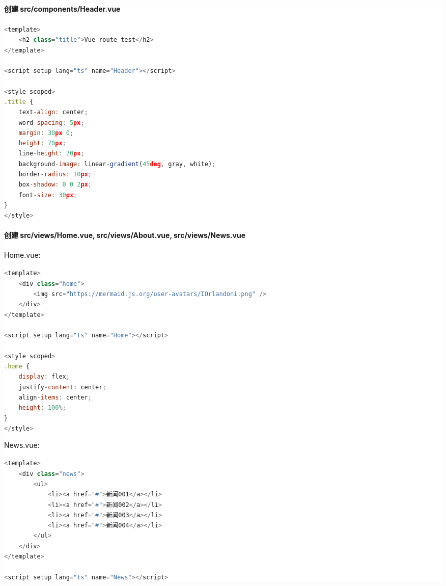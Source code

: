 #### 创建 src/components/Header.vue

```js
<template>
    <h2 class="title">Vue route test</h2>
</template>

<script setup lang="ts" name="Header"></script>

<style scoped>
.title {
    text-align: center;
    word-spacing: 5px;
    margin: 30px 0;
    height: 70px;
    line-height: 70px;
    background-image: linear-gradient(45deg, gray, white);
    border-radius: 10px;
    box-shadow: 0 0 2px;
    font-size: 30px;
}
</style>

```

#### 创建 src/views/Home.vue, src/views/About.vue, src/views/News.vue

Home.vue:

```js
<template>
    <div class="home">
        <img src="https://mermaid.js.org/user-avatars/IOrlandoni.png" />
    </div>
</template>

<script setup lang="ts" name="Home"></script>

<style scoped>
.home {
    display: flex;
    justify-content: center;
    align-items: center;
    height: 100%;
}
</style>

```

News.vue:

```js
<template>
    <div class="news">
        <ul>
            <li><a href="#">新闻001</a></li>
            <li><a href="#">新闻002</a></li>
            <li><a href="#">新闻003</a></li>
            <li><a href="#">新闻004</a></li>
        </ul>
    </div>
</template>

<script setup lang="ts" name="News"></script>

```